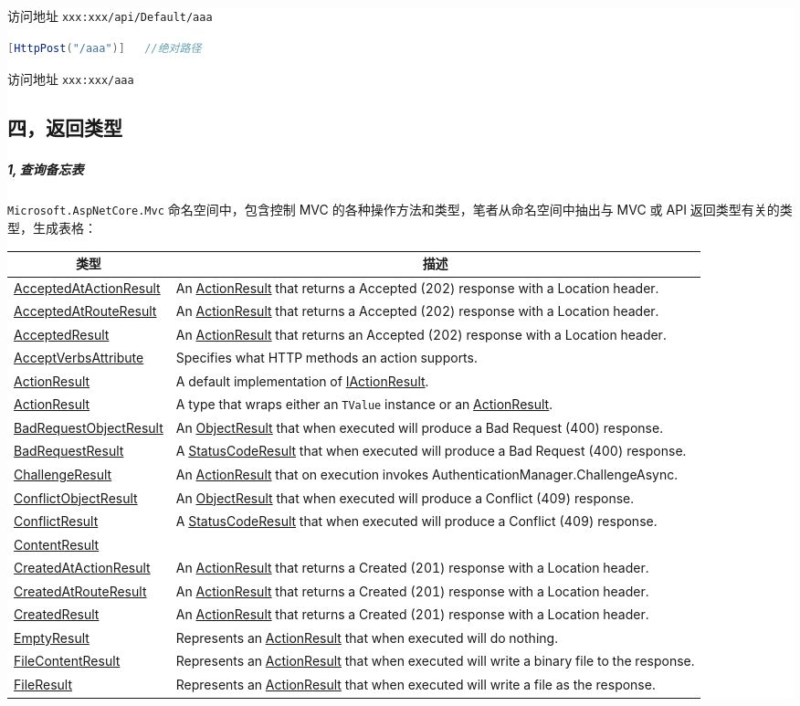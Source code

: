 访问地址 `xxx:xxx/api/Default/aaa`

```c#
[HttpPost("/aaa")]   //绝对路径
```

访问地址 `xxx:xxx/aaa`



## 四，返回类型

##### 1, 查询备忘表

 `Microsoft.AspNetCore.Mvc` 命名空间中，包含控制 MVC 的各种操作方法和类型，笔者从命名空间中抽出与 MVC 或 API 返回类型有关的类型，生成表格：

| 类型                                                         | 描述                                                         |
| ------------------------------------------------------------ | ------------------------------------------------------------ |
| [AcceptedAtActionResult](https://docs.microsoft.com/zh-cn/dotnet/api/microsoft.aspnetcore.mvc.acceptedatactionresult?view=aspnetcore-2.2) | An [ActionResult](https://docs.microsoft.com/zh-cn/dotnet/api/microsoft.aspnetcore.mvc.actionresult?view=aspnetcore-2.2) that returns a Accepted (202) response with a Location header. |
| [AcceptedAtRouteResult](https://docs.microsoft.com/zh-cn/dotnet/api/microsoft.aspnetcore.mvc.acceptedatrouteresult?view=aspnetcore-2.2) | An [ActionResult](https://docs.microsoft.com/zh-cn/dotnet/api/microsoft.aspnetcore.mvc.actionresult?view=aspnetcore-2.2) that returns a Accepted (202) response with a Location header. |
| [AcceptedResult](https://docs.microsoft.com/zh-cn/dotnet/api/microsoft.aspnetcore.mvc.acceptedresult?view=aspnetcore-2.2) | An [ActionResult](https://docs.microsoft.com/zh-cn/dotnet/api/microsoft.aspnetcore.mvc.actionresult?view=aspnetcore-2.2) that returns an Accepted (202) response with a Location header. |
| [AcceptVerbsAttribute](https://docs.microsoft.com/zh-cn/dotnet/api/microsoft.aspnetcore.mvc.acceptverbsattribute?view=aspnetcore-2.2) | Specifies what HTTP methods an action supports.              |
| [ActionResult](https://docs.microsoft.com/zh-cn/dotnet/api/microsoft.aspnetcore.mvc.actionresult?view=aspnetcore-2.2) | A default implementation of [IActionResult](https://docs.microsoft.com/zh-cn/dotnet/api/microsoft.aspnetcore.mvc.iactionresult?view=aspnetcore-2.2). |
| [ActionResult](https://docs.microsoft.com/zh-cn/dotnet/api/microsoft.aspnetcore.mvc.actionresult-1?view=aspnetcore-2.2) | A type that wraps either an `TValue` instance or an [ActionResult](https://docs.microsoft.com/zh-cn/dotnet/api/microsoft.aspnetcore.mvc.actionresult?view=aspnetcore-2.2). |
| [BadRequestObjectResult](https://docs.microsoft.com/zh-cn/dotnet/api/microsoft.aspnetcore.mvc.badrequestobjectresult?view=aspnetcore-2.2) | An [ObjectResult](https://docs.microsoft.com/zh-cn/dotnet/api/microsoft.aspnetcore.mvc.objectresult?view=aspnetcore-2.2) that when executed will produce a Bad Request (400) response. |
| [BadRequestResult](https://docs.microsoft.com/zh-cn/dotnet/api/microsoft.aspnetcore.mvc.badrequestresult?view=aspnetcore-2.2) | A [StatusCodeResult](https://docs.microsoft.com/zh-cn/dotnet/api/microsoft.aspnetcore.mvc.statuscoderesult?view=aspnetcore-2.2) that when executed will produce a Bad Request (400) response. |
| [ChallengeResult](https://docs.microsoft.com/zh-cn/dotnet/api/microsoft.aspnetcore.mvc.challengeresult?view=aspnetcore-2.2) | An [ActionResult](https://docs.microsoft.com/zh-cn/dotnet/api/microsoft.aspnetcore.mvc.actionresult?view=aspnetcore-2.2) that on execution invokes AuthenticationManager.ChallengeAsync. |
| [ConflictObjectResult](https://docs.microsoft.com/zh-cn/dotnet/api/microsoft.aspnetcore.mvc.conflictobjectresult?view=aspnetcore-2.2) | An [ObjectResult](https://docs.microsoft.com/zh-cn/dotnet/api/microsoft.aspnetcore.mvc.objectresult?view=aspnetcore-2.2) that when executed will produce a Conflict (409) response. |
| [ConflictResult](https://docs.microsoft.com/zh-cn/dotnet/api/microsoft.aspnetcore.mvc.conflictresult?view=aspnetcore-2.2) | A [StatusCodeResult](https://docs.microsoft.com/zh-cn/dotnet/api/microsoft.aspnetcore.mvc.statuscoderesult?view=aspnetcore-2.2) that when executed will produce a Conflict (409) response. |
| [ContentResult](https://docs.microsoft.com/zh-cn/dotnet/api/microsoft.aspnetcore.mvc.contentresult?view=aspnetcore-2.2) |                                                              |
| [CreatedAtActionResult](https://docs.microsoft.com/zh-cn/dotnet/api/microsoft.aspnetcore.mvc.createdatactionresult?view=aspnetcore-2.2) | An [ActionResult](https://docs.microsoft.com/zh-cn/dotnet/api/microsoft.aspnetcore.mvc.actionresult?view=aspnetcore-2.2) that returns a Created (201) response with a Location header. |
| [CreatedAtRouteResult](https://docs.microsoft.com/zh-cn/dotnet/api/microsoft.aspnetcore.mvc.createdatrouteresult?view=aspnetcore-2.2) | An [ActionResult](https://docs.microsoft.com/zh-cn/dotnet/api/microsoft.aspnetcore.mvc.actionresult?view=aspnetcore-2.2) that returns a Created (201) response with a Location header. |
| [CreatedResult](https://docs.microsoft.com/zh-cn/dotnet/api/microsoft.aspnetcore.mvc.createdresult?view=aspnetcore-2.2) | An [ActionResult](https://docs.microsoft.com/zh-cn/dotnet/api/microsoft.aspnetcore.mvc.actionresult?view=aspnetcore-2.2) that returns a Created (201) response with a Location header. |
| [EmptyResult](https://docs.microsoft.com/zh-cn/dotnet/api/microsoft.aspnetcore.mvc.emptyresult?view=aspnetcore-2.2) | Represents an [ActionResult](https://docs.microsoft.com/zh-cn/dotnet/api/microsoft.aspnetcore.mvc.actionresult?view=aspnetcore-2.2) that when executed will do nothing. |
| [FileContentResult](https://docs.microsoft.com/zh-cn/dotnet/api/microsoft.aspnetcore.mvc.filecontentresult?view=aspnetcore-2.2) | Represents an [ActionResult](https://docs.microsoft.com/zh-cn/dotnet/api/microsoft.aspnetcore.mvc.actionresult?view=aspnetcore-2.2) that when executed will write a binary file to the response. |
| [FileResult](https://docs.microsoft.com/zh-cn/dotnet/api/microsoft.aspnetcore.mvc.fileresult?view=aspnetcore-2.2) | Represents an [ActionResult](https://docs.microsoft.com/zh-cn/dotnet/api/microsoft.aspnetcore.mvc.actionresult?view=aspnetcore-2.2) that when executed will write a file as the response. |